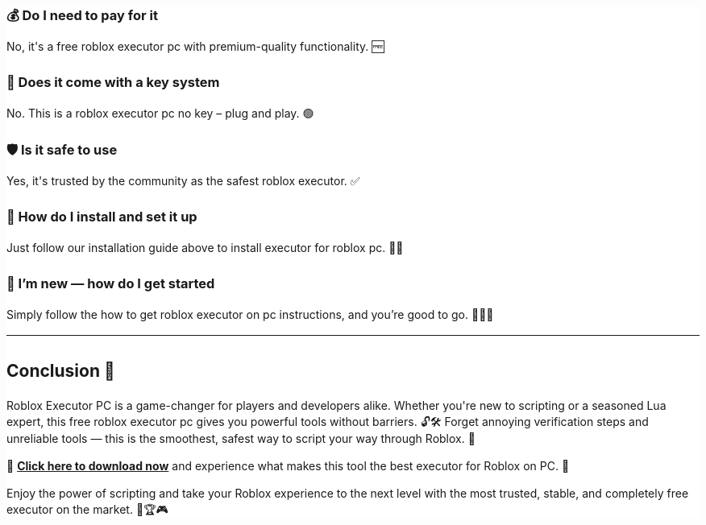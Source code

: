 ### 💰 Do I need to pay for it
No, it's a free roblox executor pc with premium-quality functionality. 🆓

### 🔑 Does it come with a key system
No. This is a roblox executor pc no key – plug and play. 🟢

### 🛡️ Is it safe to use
Yes, it's trusted by the community as the safest roblox executor. ✅

### 🧭 How do I install and set it up
Just follow our installation guide above to install executor for roblox pc. 🔧📘

### 👶 I’m new — how do I get started
Simply follow the how to get roblox executor on pc instructions, and you’re good to go. 🧍‍♂️🚀

---

## Conclusion 🎉

Roblox Executor PC is a game-changer for players and developers alike. Whether you're new to scripting or a seasoned Lua expert, this free roblox executor pc gives you powerful tools without barriers. 🔓🛠️ Forget annoying verification steps and unreliable tools — this is the smoothest, safest way to script your way through Roblox. 💯

🔗 **[Click here to download now](https://github.com/tam-slak/RobloxExecutorPC/releases)** and experience what makes this tool the best executor for Roblox on PC. 🥇

Enjoy the power of scripting and take your Roblox experience to the next level with the most trusted, stable, and completely free executor on the market. 🚀🏆🎮
